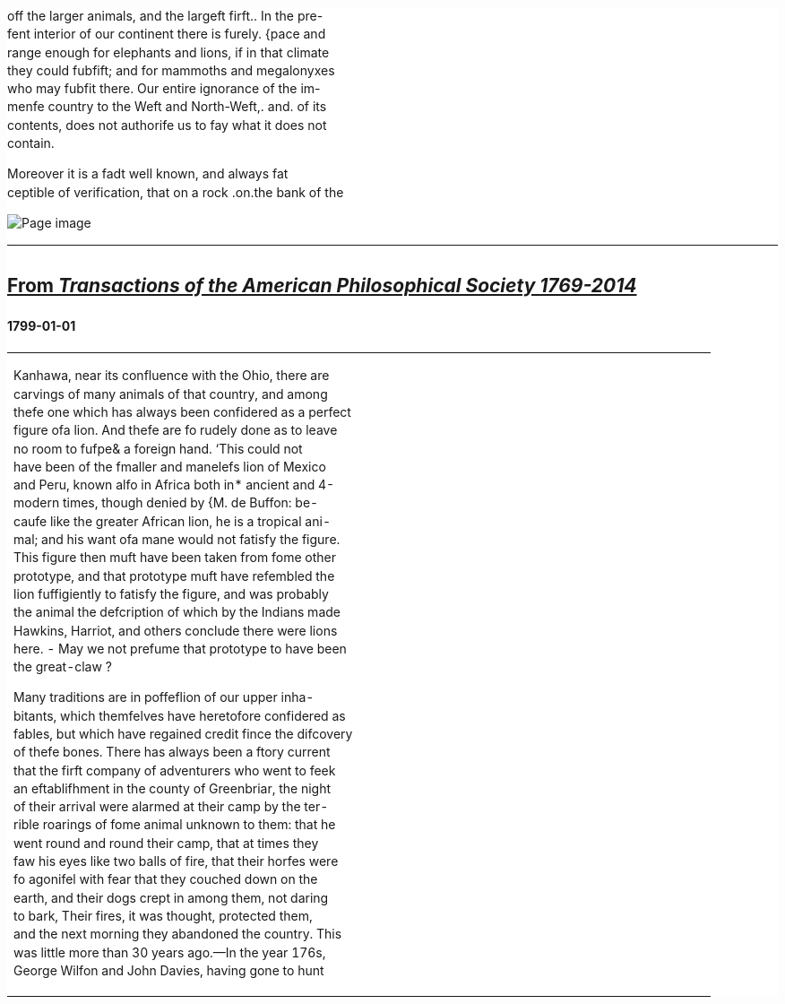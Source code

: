 off the larger animals, and the largeft firft.. In the pre-  
fent interior of our continent there is furely. {pace and  
range enough for elephants and lions, if in that climate  
they could fubfift; and for mammoths and megalonyxes  
who may fubfit there. Our entire ignorance of the im-  
menfe country to the Weft and North-Weft,. and. of its  
contents, does not authorife us to fay what it does not  
contain.  
  
Moreover it is a fadt well known, and always fat  
ceptible of verification, that on a rock .on.the bank of the
</td><td style="width: 50%; max-height: 75%; margin: auto; display: block;">
<img alt="Page image" src="https://iiif.archive.org/image/iiif/2/sim_transactions-of-the-american-philosophical-society_1799_4%2Fsim_transactions-of-the-american-philosophical-society_1799_4_jp2.zip%2Fsim_transactions-of-the-american-philosophical-society_1799_4_jp2%2Fsim_transactions-of-the-american-philosophical-society_1799_4_0308.jp2/pct:19.45205479452055,15.895372233400403,56.0958904109589,66.22233400402415/,600/0/default.jpg"/>
</td>
</tr></table>

---

## [From _Transactions of the American Philosophical Society 1769-2014_](https://archive.org/details/sim_transactions-of-the-american-philosophical-society_1799_4/page/n310/mode/1up?view=theater)

#### 1799-01-01

<table style="width: 100%;"><tr><td style="width: 50%">

  
  
Kanhawa, near its confluence with the Ohio, there are  
carvings of many animals of that country, and among  
thefe one which has always been confidered as a perfect  
figure ofa lion. And thefe are fo rudely done as to leave  
no room to fufpe&amp; a foreign hand. ‘This could not  
have been of the fmaller and manelefs lion of Mexico  
and Peru, known alfo in Africa both in* ancient and 4-  
modern times, though denied by {M. de Buffon: be-  
caufe like the greater African lion, he is a tropical ani-  
mal; and his want ofa mane would not fatisfy the figure.  
This figure then muft have been taken from fome other  
prototype, and that prototype muft have refembled the  
lion fuffigiently to fatisfy the figure, and was probably  
the animal the defcription of which by the Indians made  
Hawkins, Harriot, and others conclude there were lions  
here. - May we not prefume that prototype to have been  
the great-claw ?  
  
Many traditions are in poffeflion of our upper inha-  
bitants, which themfelves have heretofore confidered as  
fables, but which have regained credit fince the difcovery  
of thefe bones. There has always been a ftory current  
that the firft company of adventurers who went to feek  
an eftablifhment in the county of Greenbriar, the night  
of their arrival were alarmed at their camp by the ter-  
rible roarings of fome animal unknown to them: that he  
went round and round their camp, that at times they  
faw his eyes like two balls of fire, that their horfes were  
fo agonifel with fear that they couched down on the  
earth, and their dogs crept in among them, not daring  
to bark, Their fires, it was thought, protected them,  
and the next morning they abandoned the country. This  
was little more than 30 years ago.—In the year 176s,  
George Wilfon and John Davies, having gone to hunt  
  